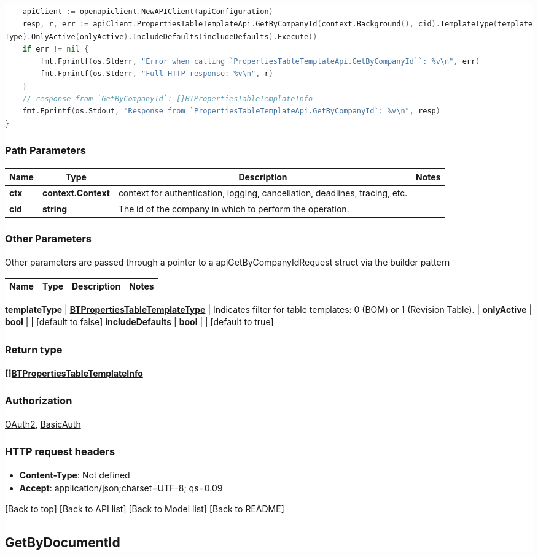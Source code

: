 ```go
    apiClient := openapiclient.NewAPIClient(apiConfiguration)
    resp, r, err := apiClient.PropertiesTableTemplateApi.GetByCompanyId(context.Background(), cid).TemplateType(templateType).OnlyActive(onlyActive).IncludeDefaults(includeDefaults).Execute()
    if err != nil {
        fmt.Fprintf(os.Stderr, "Error when calling `PropertiesTableTemplateApi.GetByCompanyId``: %v\n", err)
        fmt.Fprintf(os.Stderr, "Full HTTP response: %v\n", r)
    }
    // response from `GetByCompanyId`: []BTPropertiesTableTemplateInfo
    fmt.Fprintf(os.Stdout, "Response from `PropertiesTableTemplateApi.GetByCompanyId`: %v\n", resp)
}
```

### Path Parameters


Name | Type | Description  | Notes
------------- | ------------- | ------------- | -------------
**ctx** | **context.Context** | context for authentication, logging, cancellation, deadlines, tracing, etc.
**cid** | **string** | The id of the company in which to perform the operation. | 

### Other Parameters

Other parameters are passed through a pointer to a apiGetByCompanyIdRequest struct via the builder pattern


Name | Type | Description  | Notes
------------- | ------------- | ------------- | -------------

 **templateType** | [**BTPropertiesTableTemplateType**](BTPropertiesTableTemplateType.md) | Indicates filter for table templates: 0 (BOM) or 1 (Revision Table). | 
 **onlyActive** | **bool** |  | [default to false]
 **includeDefaults** | **bool** |  | [default to true]

### Return type

[**[]BTPropertiesTableTemplateInfo**](BTPropertiesTableTemplateInfo.md)

### Authorization

[OAuth2](../README.md#OAuth2), [BasicAuth](../README.md#BasicAuth)

### HTTP request headers

- **Content-Type**: Not defined
- **Accept**: application/json;charset=UTF-8; qs=0.09

[[Back to top]](#) [[Back to API list]](../README.md#documentation-for-api-endpoints)
[[Back to Model list]](../README.md#documentation-for-models)
[[Back to README]](../README.md)


## GetByDocumentId
